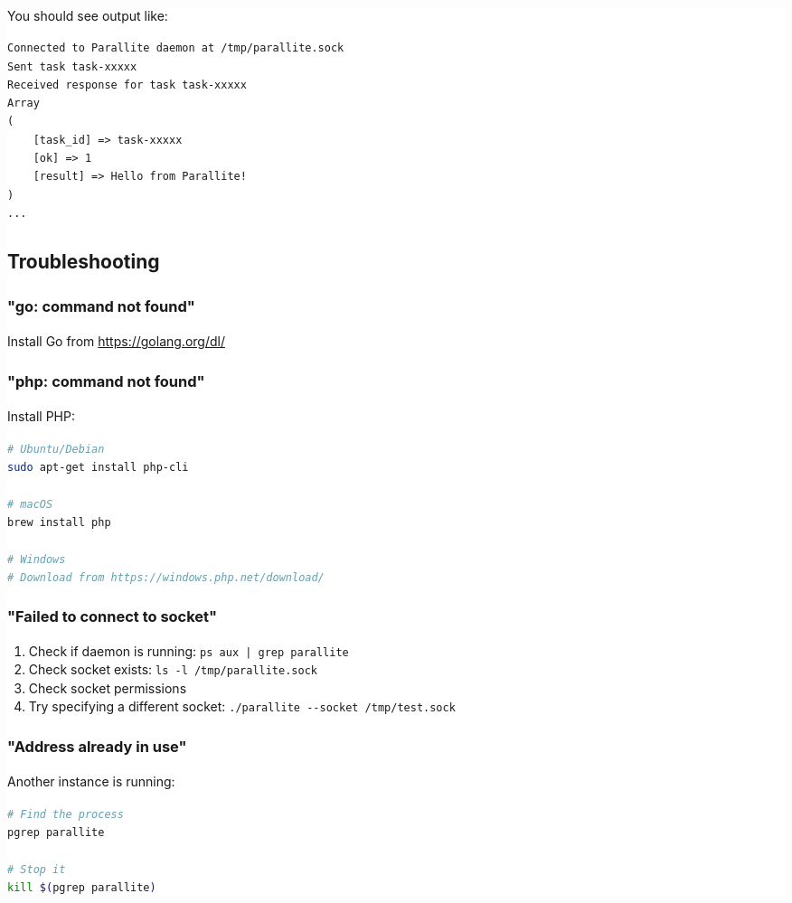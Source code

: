 You should see output like:

```
Connected to Parallite daemon at /tmp/parallite.sock
Sent task task-xxxxx
Received response for task task-xxxxx
Array
(
    [task_id] => task-xxxxx
    [ok] => 1
    [result] => Hello from Parallite!
)
...
```

## Troubleshooting

### "go: command not found"

Install Go from https://golang.org/dl/

### "php: command not found"

Install PHP:
```bash
# Ubuntu/Debian
sudo apt-get install php-cli

# macOS
brew install php

# Windows
# Download from https://windows.php.net/download/
```

### "Failed to connect to socket"

1. Check if daemon is running: `ps aux | grep parallite`
2. Check socket exists: `ls -l /tmp/parallite.sock`
3. Check socket permissions
4. Try specifying a different socket: `./parallite --socket /tmp/test.sock`

### "Address already in use"

Another instance is running:
```bash
# Find the process
pgrep parallite

# Stop it
kill $(pgrep parallite)
```
